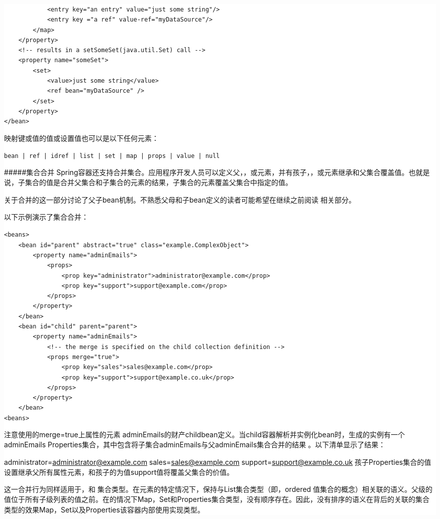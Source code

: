                <entry key="an entry" value="just some string"/>
                <entry key ="a ref" value-ref="myDataSource"/>
            </map>
        </property>
        <!-- results in a setSomeSet(java.util.Set) call -->
        <property name="someSet">
            <set>
                <value>just some string</value>
                <ref bean="myDataSource" />
            </set>
        </property>
    </bean>

映射键或值的值或设置值也可以是以下任何元素：

    bean | ref | idref | list | set | map | props | value | null

#####集合合并
Spring容器还支持合并集合。应用程序开发人员可以定义父<list/>，<map/>，<set/>或<props/>元素，并有孩子<list/>，<map/>，<set/>或<props/>元素继承和父集合覆盖值。也就是说，子集合的值是合并父集合和子集合的元素的结果，子集合的元素覆盖父集合中指定的值。

关于合并的这一部分讨论了父子bean机制。不熟悉父母和子bean定义的读者可能希望在继续之前阅读 相关部分。

以下示例演示了集合合并：

    <beans>
        <bean id="parent" abstract="true" class="example.ComplexObject">
            <property name="adminEmails">
                <props>
                    <prop key="administrator">administrator@example.com</prop>
                    <prop key="support">support@example.com</prop>
                </props>
            </property>
        </bean>
        <bean id="child" parent="parent">
            <property name="adminEmails">
                <!-- the merge is specified on the child collection definition -->
                <props merge="true">
                    <prop key="sales">sales@example.com</prop>
                    <prop key="support">support@example.co.uk</prop>
                </props>
            </property>
        </bean>
    <beans>

注意使用的merge=true上属性<props/>的元素 adminEmails的财产childbean定义。当child容器解析并实例化bean时，生成的实例有一个adminEmails Properties集合，其中包含将子集合adminEmails与父adminEmails集合合并的结果 。以下清单显示了结果：

administrator=administrator@example.com 
sales=sales@example.com 
support=support@example.co.uk
孩子Properties集合的值设置继承父所有属性元素<props/>，和孩子的为值support值将覆盖父集合的价值。

这一合并行为同样适用于<list/>，<map/>和<set/> 集合类型。在<list/>元素的特定情况下，保持与List集合类型（即，ordered 值集合的概念）相关联的语义。父级的值位于所有子级列表的值之前。在的情况下Map，Set和Properties集合类型，没有顺序存在。因此，没有排序的语义在背后的关联的集合类型的效果Map，Set以及Properties该容器内部使用实现类型。
